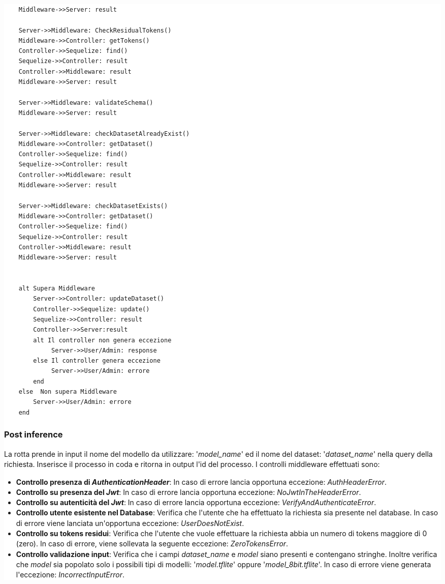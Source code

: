 ```mermaid
    Middleware->>Server: result

    Server->>Middleware: CheckResidualTokens()
    Middleware->>Controller: getTokens()
    Controller->>Sequelize: find()
    Sequelize->>Controller: result
    Controller->>Middleware: result
    Middleware->>Server: result

    Server->>Middleware: validateSchema()
    Middleware->>Server: result

    Server->>Middleware: checkDatasetAlreadyExist()
    Middleware->>Controller: getDataset()
    Controller->>Sequelize: find()
    Sequelize->>Controller: result
    Controller->>Middleware: result
    Middleware->>Server: result

    Server->>Middleware: checkDatasetExists()
    Middleware->>Controller: getDataset()
    Controller->>Sequelize: find()
    Sequelize->>Controller: result
    Controller->>Middleware: result
    Middleware->>Server: result

    
    alt Supera Middleware
        Server->>Controller: updateDataset()
        Controller->>Sequelize: update()
        Sequelize->>Controller: result
        Controller->>Server:result
        alt Il controller non genera eccezione
             Server->>User/Admin: response
        else Il controller genera eccezione
             Server->>User/Admin: errore
        end 
    else  Non supera Middleware
        Server->>User/Admin: errore
    end
```

### Post inference
La rotta prende in input il nome del modello da utilizzare: '_model_name_' ed il nome del dataset: '_dataset_name_' nella query della richiesta. Inserisce il processo in coda e ritorna in output l'id del processo. I controlli middleware effettuati sono: 

- **Controllo presenza di _AuthenticationHeader_**: In caso di errore lancia opportuna eccezione: _AuthHeaderError_.
- **Controllo su presenza del _Jwt_**: In caso di errore lancia opportuna eccezione: _NoJwtInTheHeaderError_.
- **Controllo su autenticità del _Jwt_**: In caso di errore lancia opportuna eccezione: _VerifyAndAuthenticateError_.
- **Controllo utente esistente nel Database**: Verifica che l'utente che ha effettuato la richiesta sia presente nel database. In caso di errore viene lanciata un'opportuna eccezione: _UserDoesNotExist_.
- **Controllo su tokens residui**: Verifica che l'utente che vuole effettuare la richiesta abbia un numero di tokens maggiore di 0 (zero). In caso di errore, viene sollevata la seguente eccezione: _ZeroTokensError_.
- **Controllo validazione input**: Verifica che i campi _dataset_name_ e _model_ siano presenti e contengano stringhe. Inoltre verifica che _model_ sia popolato solo i possibili tipi di modelli: '_model.tflite_' oppure '_model_8bit.tflite_'. In caso di errore viene generata l'eccezione: _IncorrectInputError_.
